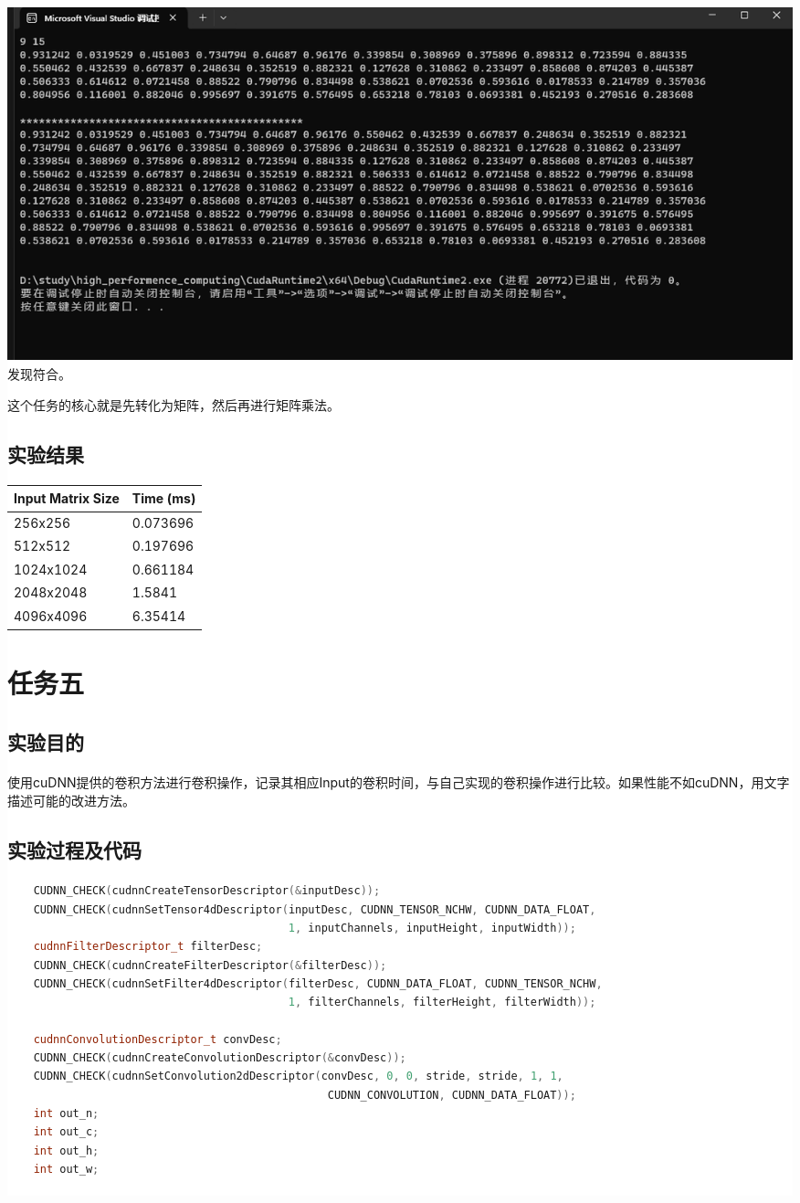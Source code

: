 ![Alt text](image-1.png)
发现符合。

这个任务的核心就是先转化为矩阵，然后再进行矩阵乘法。
## 实验结果

| Input Matrix Size | Time (ms) |
|-------------------|-----------|
| 256x256           | 0.073696  |
| 512x512           | 0.197696  |
| 1024x1024         | 0.661184  |
| 2048x2048         | 1.5841    |
| 4096x4096         | 6.35414   |


# 任务五
## 实验目的
使用cuDNN提供的卷积方法进行卷积操作，记录其相应Input的卷积时间，与自己实现的卷积操作进行比较。如果性能不如cuDNN，用文字描述可能的改进方法。
## 实验过程及代码
```cpp
    CUDNN_CHECK(cudnnCreateTensorDescriptor(&inputDesc));
    CUDNN_CHECK(cudnnSetTensor4dDescriptor(inputDesc, CUDNN_TENSOR_NCHW, CUDNN_DATA_FLOAT,
                                           1, inputChannels, inputHeight, inputWidth));
    cudnnFilterDescriptor_t filterDesc;
    CUDNN_CHECK(cudnnCreateFilterDescriptor(&filterDesc));
    CUDNN_CHECK(cudnnSetFilter4dDescriptor(filterDesc, CUDNN_DATA_FLOAT, CUDNN_TENSOR_NCHW,
                                           1, filterChannels, filterHeight, filterWidth));

    cudnnConvolutionDescriptor_t convDesc;
    CUDNN_CHECK(cudnnCreateConvolutionDescriptor(&convDesc));
    CUDNN_CHECK(cudnnSetConvolution2dDescriptor(convDesc, 0, 0, stride, stride, 1, 1,
                                                 CUDNN_CONVOLUTION, CUDNN_DATA_FLOAT));
    int out_n;
    int out_c;
    int out_h;
    int out_w;
      
```